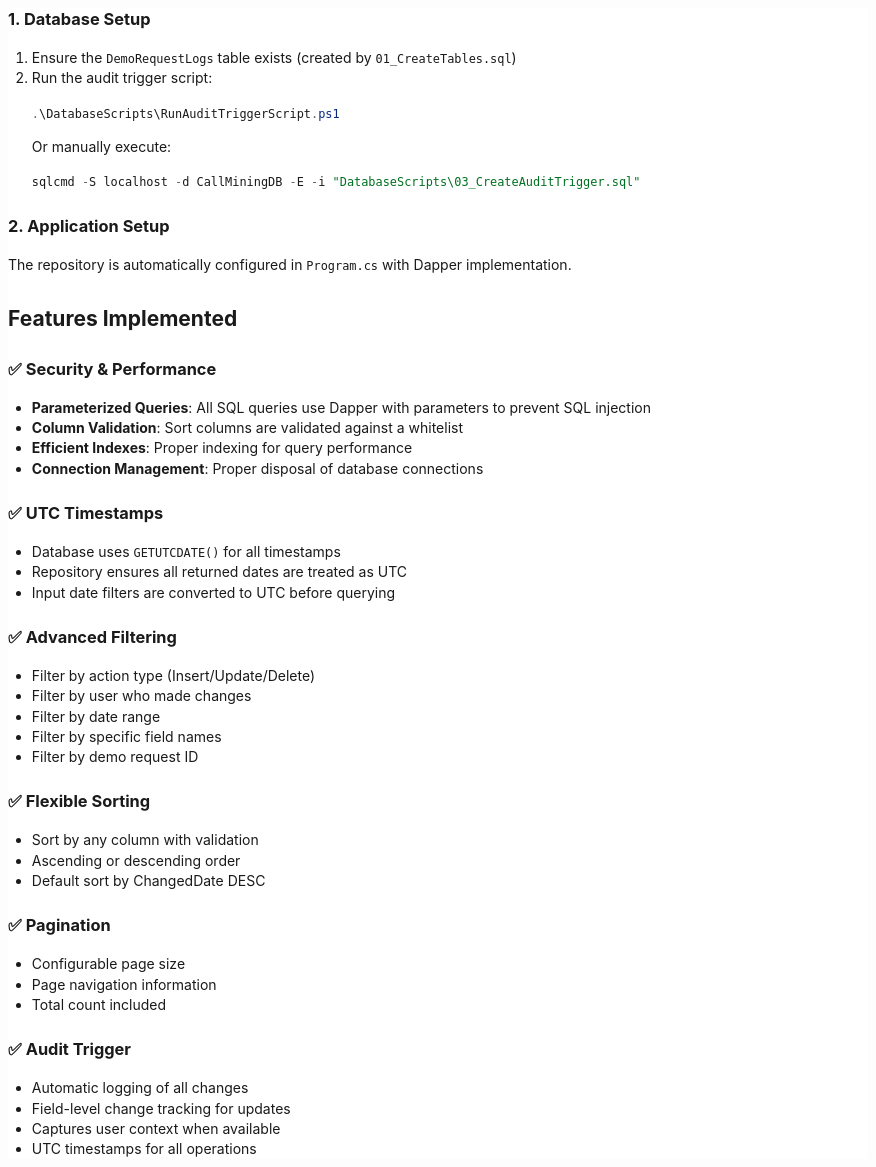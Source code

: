 ### 1. Database Setup

1. Ensure the `DemoRequestLogs` table exists (created by `01_CreateTables.sql`)
2. Run the audit trigger script:
   ```powershell
   .\DatabaseScripts\RunAuditTriggerScript.ps1
   ```
   Or manually execute:
   ```sql
   sqlcmd -S localhost -d CallMiningDB -E -i "DatabaseScripts\03_CreateAuditTrigger.sql"
   ```

### 2. Application Setup

The repository is automatically configured in `Program.cs` with Dapper implementation.

## Features Implemented

### ✅ Security & Performance
- **Parameterized Queries**: All SQL queries use Dapper with parameters to prevent SQL injection
- **Column Validation**: Sort columns are validated against a whitelist
- **Efficient Indexes**: Proper indexing for query performance
- **Connection Management**: Proper disposal of database connections

### ✅ UTC Timestamps
- Database uses `GETUTCDATE()` for all timestamps
- Repository ensures all returned dates are treated as UTC
- Input date filters are converted to UTC before querying

### ✅ Advanced Filtering
- Filter by action type (Insert/Update/Delete)
- Filter by user who made changes
- Filter by date range
- Filter by specific field names
- Filter by demo request ID

### ✅ Flexible Sorting
- Sort by any column with validation
- Ascending or descending order
- Default sort by ChangedDate DESC

### ✅ Pagination
- Configurable page size
- Page navigation information
- Total count included

### ✅ Audit Trigger
- Automatic logging of all changes
- Field-level change tracking for updates
- Captures user context when available
- UTC timestamps for all operations
